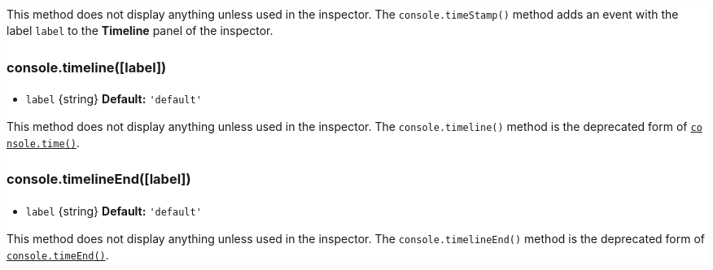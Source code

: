 This method does not display anything unless used in the inspector. The
`console.timeStamp()` method adds an event with the label `label` to the
**Timeline** panel of the inspector.

### console.timeline([label])

* `label` {string} **Default:** `'default'`

This method does not display anything unless used in the inspector. The
`console.timeline()` method is the deprecated form of [`console.time()`][].

### console.timelineEnd([label])

* `label` {string} **Default:** `'default'`

This method does not display anything unless used in the inspector. The
`console.timelineEnd()` method is the deprecated form of
[`console.timeEnd()`][].

[`console.error()`]: #console_console_error_data_args
[`console.group()`]: #console_console_group_label
[`console.log()`]: #console_console_log_data_args
[`console.profile()`]: #console_console_profile_label
[`console.profileEnd()`]: #console_console_profileend
[`console.time()`]: #console_console_time_label
[`console.timeEnd()`]: #console_console_timeend_label
[`console.timeStamp()`]: #console_console_timestamp_label
[`process.stderr`]: process.html#process_process_stderr
[`process.stdout`]: process.html#process_process_stdout
[`util.format()`]: util.html#util_util_format_format_args
[`util.inspect()`]: util.html#util_util_inspect_object_options
[customizing `util.inspect()` colors]: util.html#util_customizing_util_inspect_colors
[inspector]: debugger.html
[note on process I/O]: process.html#process_a_note_on_process_i_o

